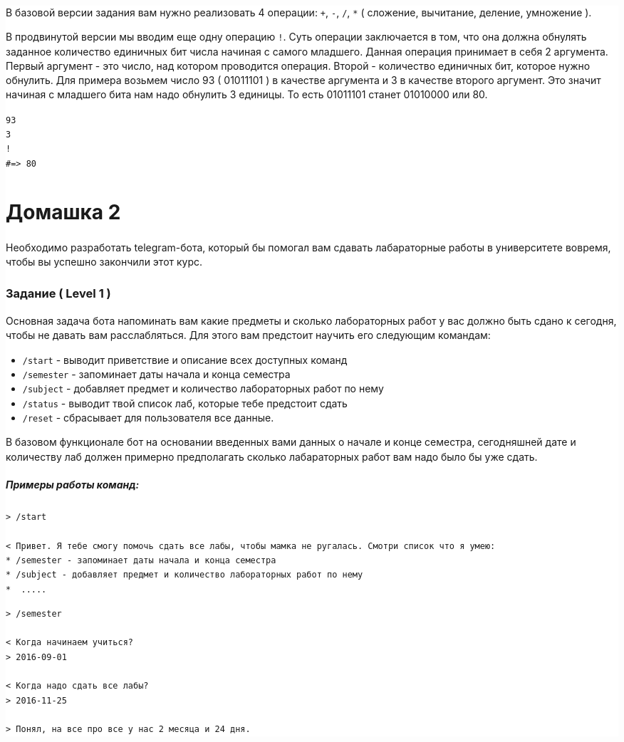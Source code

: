 ```
```

В базовой версии задания вам нужно реализовать 4 операции: `+`, `-`, `/`, `*` ( сложение, вычитание, деление, умножение ).

В продвинутой версии мы вводим еще одну операцию `!`. Суть операции заключается в том, что она должна обнулять заданное количество единичных бит числа начиная с самого младшего. Данная операция принимает в себя 2 аргумента. Первый аргумент - это число, над котором проводится операция. Второй - количество единичных бит, которое нужно обнулить. Для примера возьмем число 93 ( 01011101 ) в качестве аргумента и 3 в качестве второго аргумент. Это значит начиная с младшего бита нам надо обнулить 3 единицы. То есть 01011101 станет 01010000 или 80.

```
93
3
!
#=> 80
```

# Домашка 2

Необходимо разработать telegram-бота, который бы помогал вам сдавать лабараторные работы в университете вовремя, чтобы вы успешно закончили этот курс.

### Задание ( Level 1 )

Основная задача бота напоминать вам какие предметы и сколько лабораторных работ у вас должно быть сдано к сегодня, чтобы не давать вам расслабляться. Для этого вам предстоит научить его следующим командам:

* `/start` - выводит приветствие и описание всех доступных команд
* `/semester` - запоминает даты начала и конца семестра
* `/subject` - добавляет предмет и количество лабораторных работ по нему
* `/status` - выводит твой список лаб, которые тебе предстоит сдать
* `/reset` - сбрасывает для пользователя все данные.

В базовом функционале бот на основании введенных вами данных о начале и конце семестра, сегодняшней дате и количеству лаб должен примерно предполагать сколько лабараторных работ вам надо было бы уже сдать.

##### Примеры работы команд:

```
> /start

< Привет. Я тебе смогу помочь сдать все лабы, чтобы мамка не ругалась. Смотри список что я умею:
* /semester - запоминает даты начала и конца семестра
* /subject - добавляет предмет и количество лабораторных работ по нему
*  .....
```

```
> /semester

< Когда начинаем учиться?
> 2016-09-01

< Когда надо сдать все лабы?
> 2016-11-25

> Понял, на все про все у нас 2 месяца и 24 дня.

```

